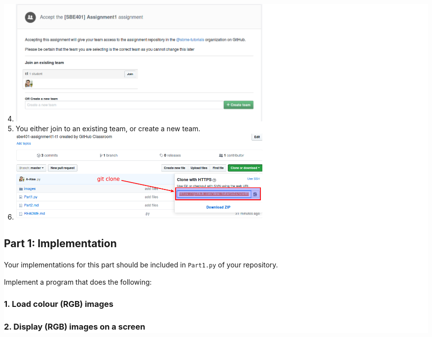4. <img src="group2.png" width="500"/>
5. You either join to an existing team, or create a new team.
6. <img src="group3.png" width="500"/>

## Part 1: Implementation

Your implementations for this part should be included in `Part1.py` of your repository.


Implement a program that does the following:

### 1. Load colour (RGB) images

### 2. Display (RGB) images on a screen
